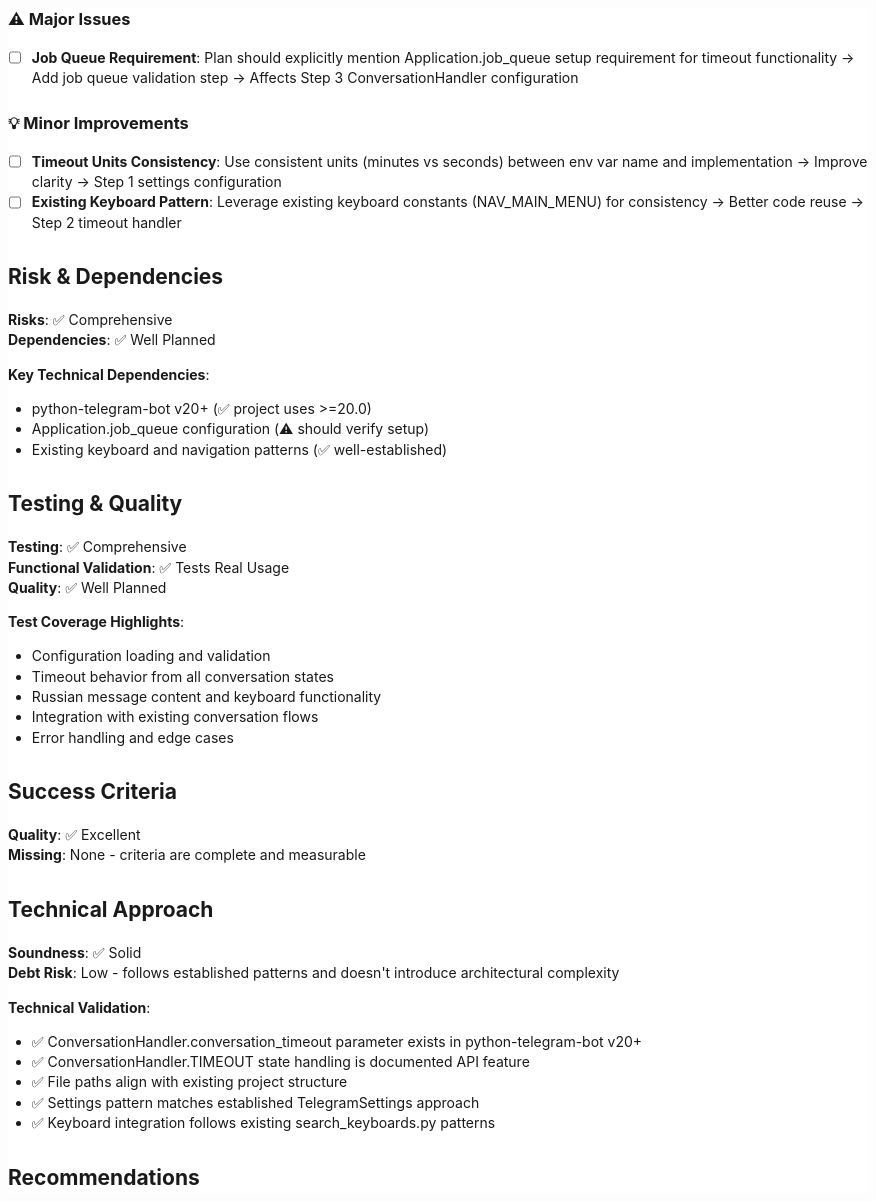### ⚠️ Major Issues  
- [ ] **Job Queue Requirement**: Plan should explicitly mention Application.job_queue setup requirement for timeout functionality → Add job queue validation step → Affects Step 3 ConversationHandler configuration

### 💡 Minor Improvements
- [ ] **Timeout Units Consistency**: Use consistent units (minutes vs seconds) between env var name and implementation → Improve clarity → Step 1 settings configuration
- [ ] **Existing Keyboard Pattern**: Leverage existing keyboard constants (NAV_MAIN_MENU) for consistency → Better code reuse → Step 2 timeout handler

## Risk & Dependencies
**Risks**: ✅ Comprehensive  
**Dependencies**: ✅ Well Planned

**Key Technical Dependencies**:
- python-telegram-bot v20+ (✅ project uses >=20.0)
- Application.job_queue configuration (⚠️ should verify setup)
- Existing keyboard and navigation patterns (✅ well-established)

## Testing & Quality
**Testing**: ✅ Comprehensive  
**Functional Validation**: ✅ Tests Real Usage  
**Quality**: ✅ Well Planned

**Test Coverage Highlights**:
- Configuration loading and validation
- Timeout behavior from all conversation states
- Russian message content and keyboard functionality
- Integration with existing conversation flows
- Error handling and edge cases

## Success Criteria
**Quality**: ✅ Excellent  
**Missing**: None - criteria are complete and measurable

## Technical Approach  
**Soundness**: ✅ Solid  
**Debt Risk**: Low - follows established patterns and doesn't introduce architectural complexity

**Technical Validation**:
- ✅ ConversationHandler.conversation_timeout parameter exists in python-telegram-bot v20+
- ✅ ConversationHandler.TIMEOUT state handling is documented API feature
- ✅ File paths align with existing project structure
- ✅ Settings pattern matches established TelegramSettings approach
- ✅ Keyboard integration follows existing search_keyboards.py patterns

## Recommendations
